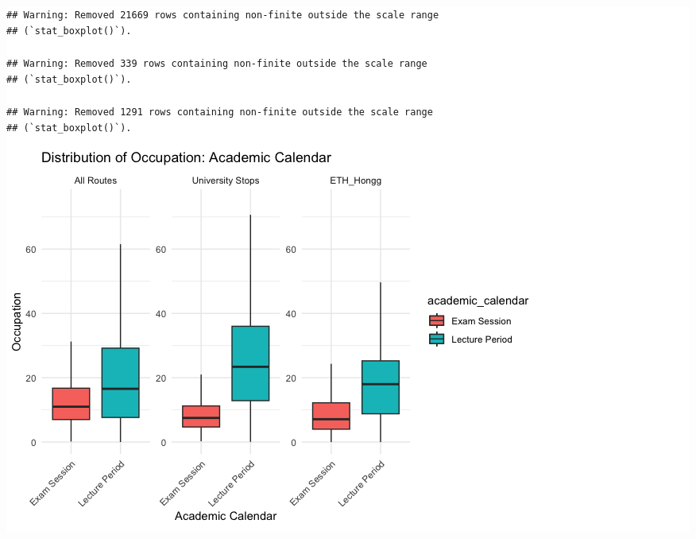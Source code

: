     ## Warning: Removed 21669 rows containing non-finite outside the scale range
    ## (`stat_boxplot()`).

    ## Warning: Removed 339 rows containing non-finite outside the scale range
    ## (`stat_boxplot()`).

    ## Warning: Removed 1291 rows containing non-finite outside the scale range
    ## (`stat_boxplot()`).

![](Q4_Analysis_of_diverse_factors_w_addtionalinfo_files/figure-gfm/same%20analysis,%20restricing%20university%20stops%20to%20ETH/Hongg%20only%20for%20minimal%20confounder%20effects-3.png)
